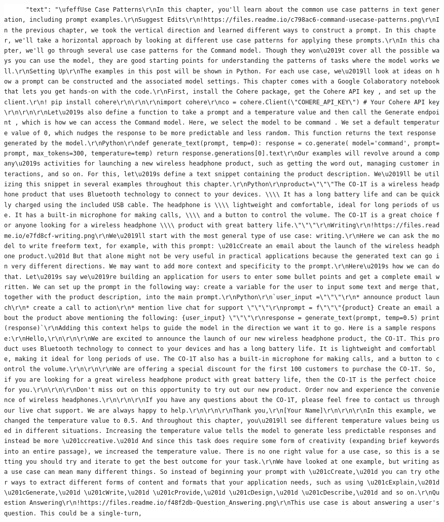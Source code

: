           "text": "\ufeffUse Case Patterns\r\nIn this chapter, you'll learn about the common use case patterns in text generation, including prompt examples.\r\nSuggest Edits\r\n!https://files.readme.io/c798ac6-command-usecase-patterns.png\r\nIn the previous chapter, we took the vertical direction and learned different ways to construct a prompt. In this chapter, we'll take a horizontal approach by looking at different use case patterns for applying these prompts.\r\nIn this chapter, we'll go through several use case patterns for the Command model. Though they won\u2019t cover all the possible ways you can use the model, they are good starting points for understanding the patterns of tasks where the model works well.\r\nSetting Up\r\nThe examples in this post will be shown in Python. For each use case, we\u2019ll look at ideas on how a prompt can be constructed and the associated model settings. This chapter comes with a Google Colaboratory notebook that lets you get hands-on with the code.\r\nFirst, install the Cohere package, get the Cohere API key , and set up the client.\r\n! pip install cohere\r\n\r\n\r\nimport cohere\r\nco = cohere.Client(\"COHERE_API_KEY\") # Your Cohere API key\r\n\r\n\r\nLet\u2019s also define a function to take a prompt and a temperature value and then call the Generate endpoint , which is how we can access the Command model. Here, we select the model to be command . We set a default temperature value of 0, which nudges the response to be more predictable and less random. This function returns the text response generated by the model.\r\nPython\r\ndef generate_text(prompt, temp=0): response = co.generate( model='command', prompt=prompt, max_tokens=300, temperature=temp) return response.generations[0].text\r\nOur examples will revolve around a company\u2019s activities for launching a new wireless headphone product, such as getting the word out, managing customer interactions, and so on. For this, let\u2019s define a text snippet containing the product description. We\u2019ll be utilizing this snippet in several examples throughout this chapter.\r\nPython\r\nproduct=\"\"\"The CO-1T is a wireless headphone product that uses Bluetooth technology to connect to your devices. \\\\ It has a long battery life and can be quickly charged using the included USB cable. The headphone is \\\\ lightweight and comfortable, ideal for long periods of use. It has a built-in microphone for making calls, \\\\ and a button to control the volume. The CO-1T is a great choice for anyone looking for a wireless headphone \\\\ product with great battery life.\"\"\"\r\nWriting\r\n!https://files.readme.io/e7fd8cf-writing.png\r\nWe\u2019ll start with the most general type of use case: writing.\r\nHere we can ask the model to write freeform text, for example, with this prompt: \u201cCreate an email about the launch of the wireless headphone product.\u201d But that alone might not be very useful in practical applications because the generated text can go in very different directions. We may want to add more context and specificity to the prompt.\r\nHere\u2019s how we can do that. Let\u2019s say we\u2019re building an application for users to enter some bullet points and get a complete email written. We can set up the prompt in the following way: create a variable for the user to input some text and merge that, together with the product description, into the main prompt.\r\nPython\r\n`user_input =\"\"\"\r\n* announce product launch\r\n* create a call to action\r\n* mention live chat for support \"\"\"\r\nprompt = f\"\"\"{product} Create an email about the product above mentioning the following: {user_input} \"\"\"\r\nresponse = generate_text(prompt, temp=0.5) print(response)`\r\nAdding this context helps to guide the model in the direction we want it to go. Here is a sample response:\r\nHello,\r\n\r\n\r\nWe are excited to announce the launch of our new wireless headphone product, the CO-1T. This product uses Bluetooth technology to connect to your devices and has a long battery life. It is lightweight and comfortable, making it ideal for long periods of use. The CO-1T also has a built-in microphone for making calls, and a button to control the volume.\r\n\r\n\r\nWe are offering a special discount for the first 100 customers to purchase the CO-1T. So, if you are looking for a great wireless headphone product with great battery life, then the CO-1T is the perfect choice for you.\r\n\r\n\r\nDon't miss out on this opportunity to try out our new product. Order now and experience the convenience of wireless headphones.\r\n\r\n\r\nIf you have any questions about the CO-1T, please feel free to contact us through our live chat support. We are always happy to help.\r\n\r\n\r\nThank you,\r\n[Your Name]\r\n\r\n\r\nIn this example, we changed the temperature value to 0.5. And throughout this chapter, you\u2019ll see different temperature values being used in different situations. Increasing the temperature value tells the model to generate less predictable responses and instead be more \u201ccreative.\u201d And since this task does require some form of creativity (expanding brief keywords into an entire passage), we increased the temperature value. There is no one right value for a use case, so this is a setting you should try and iterate to get the best outcome for your task.\r\nWe have looked at one example, but writing as a use case can mean many different things. So instead of beginning your prompt with \u201cCreate,\u201d you can try other ways to extract different forms of content and formats that your application needs, such as using \u201cExplain,\u201d \u201cGenerate,\u201d \u201cWrite,\u201d \u201cProvide,\u201d \u201cDesign,\u201d \u201cDescribe,\u201d and so on.\r\nQuestion Answering\r\n!https://files.readme.io/f48f2db-Question_Answering.png\r\nThis use case is about answering a user's question. This could be a single-turn,